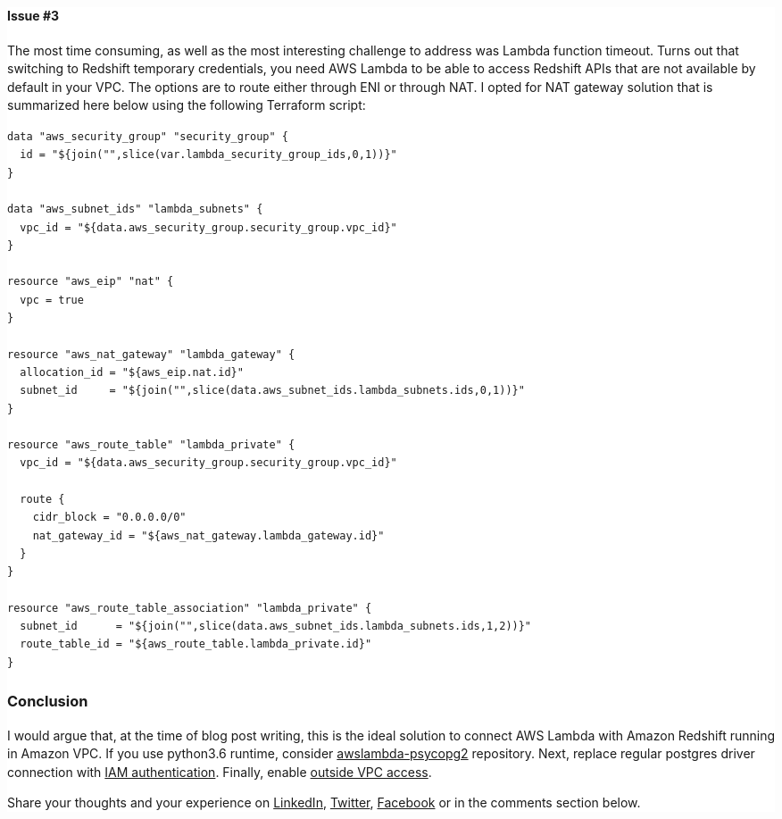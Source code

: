 #### Issue #3

The most time consuming, as well as the most interesting challenge to address was Lambda function timeout. Turns out that switching to Redshift temporary credentials, you need AWS Lambda to be able to access Redshift APIs that are not available by default in your VPC. The options are to route either through ENI or through NAT. I opted for NAT gateway solution that is summarized here below using the following Terraform script:

```
data "aws_security_group" "security_group" {
  id = "${join("",slice(var.lambda_security_group_ids,0,1))}"
}

data "aws_subnet_ids" "lambda_subnets" {
  vpc_id = "${data.aws_security_group.security_group.vpc_id}"
}

resource "aws_eip" "nat" {
  vpc = true
}

resource "aws_nat_gateway" "lambda_gateway" {
  allocation_id = "${aws_eip.nat.id}"
  subnet_id     = "${join("",slice(data.aws_subnet_ids.lambda_subnets.ids,0,1))}"
}

resource "aws_route_table" "lambda_private" {
  vpc_id = "${data.aws_security_group.security_group.vpc_id}"

  route {
    cidr_block = "0.0.0.0/0"
    nat_gateway_id = "${aws_nat_gateway.lambda_gateway.id}"
  }
}

resource "aws_route_table_association" "lambda_private" {
  subnet_id      = "${join("",slice(data.aws_subnet_ids.lambda_subnets.ids,1,2))}"
  route_table_id = "${aws_route_table.lambda_private.id}"
}
```

### Conclusion

I would argue that, at the time of blog post writing, this is the ideal solution to connect AWS Lambda with Amazon Redshift running in Amazon VPC. If you use python3.6 runtime, consider [awslambda-psycopg2](https://github.com/jkehler/awslambda-psycopg2) repository. Next, replace regular postgres driver connection with [IAM authentication](https://docs.aws.amazon.com/redshift/latest/mgmt/redshift-iam-authentication-access-control.html). Finally, enable [outside VPC access](https://aws.amazon.com/premiumsupport/knowledge-center/internet-access-lambda-function/).

Share your thoughts and your experience on [LinkedIn](https://linkedin.com/company/mitoc-group), [Twitter](https://twitter.com/mitocgroup), [Facebook](https://facebook.com/mitocgroup) or in the comments section below.
